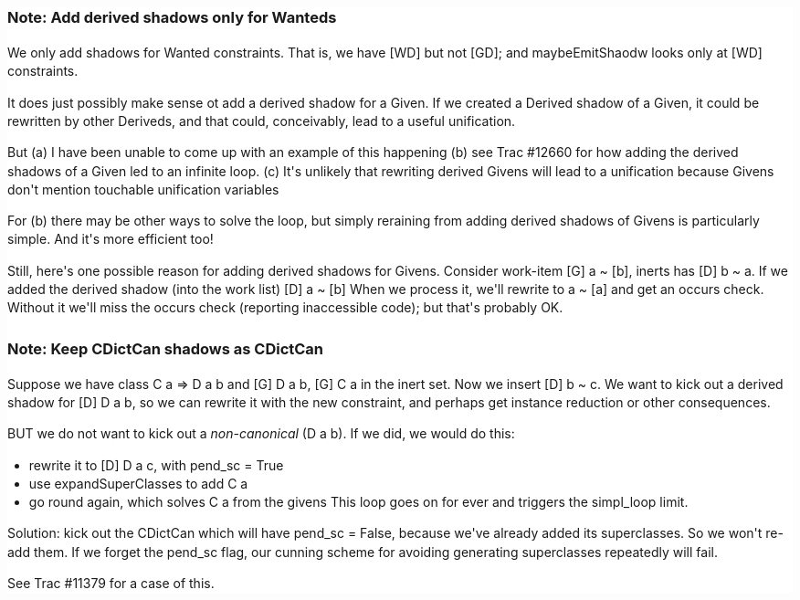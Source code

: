 ### Note: Add derived shadows only for Wanteds

We only add shadows for Wanted constraints. That is, we have
[WD] but not [GD]; and maybeEmitShaodw looks only at [WD]
constraints.

It does just possibly make sense ot add a derived shadow for a
Given. If we created a Derived shadow of a Given, it could be
rewritten by other Deriveds, and that could, conceivably, lead to a
useful unification.

But (a) I have been unable to come up with an example of this
        happening
    (b) see Trac #12660 for how adding the derived shadows
        of a Given led to an infinite loop.
    (c) It's unlikely that rewriting derived Givens will lead
        to a unification because Givens don't mention touchable
        unification variables

For (b) there may be other ways to solve the loop, but simply
reraining from adding derived shadows of Givens is particularly
simple.  And it's more efficient too!

Still, here's one possible reason for adding derived shadows
for Givens.  Consider
           work-item [G] a ~ [b], inerts has [D] b ~ a.
If we added the derived shadow (into the work list)
         [D] a ~ [b]
When we process it, we'll rewrite to a ~ [a] and get an
occurs check.  Without it we'll miss the occurs check (reporting
inaccessible code); but that's probably OK.

### Note: Keep CDictCan shadows as CDictCan

Suppose we have
  class C a => D a b
and [G] D a b, [G] C a in the inert set.  Now we insert
[D] b ~ c.  We want to kick out a derived shadow for [D] D a b,
so we can rewrite it with the new constraint, and perhaps get
instance reduction or other consequences.

BUT we do not want to kick out a *non-canonical* (D a b). If we
did, we would do this:
  - rewrite it to [D] D a c, with pend_sc = True
  - use expandSuperClasses to add C a
  - go round again, which solves C a from the givens
This loop goes on for ever and triggers the simpl_loop limit.

Solution: kick out the CDictCan which will have pend_sc = False,
because we've already added its superclasses.  So we won't re-add
them.  If we forget the pend_sc flag, our cunning scheme for avoiding
generating superclasses repeatedly will fail.

See Trac #11379 for a case of this.

